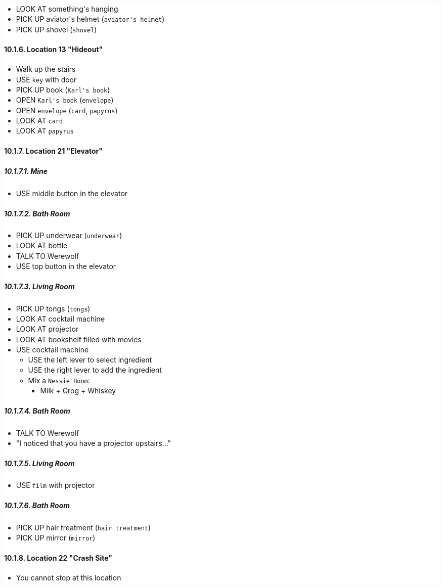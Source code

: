 - LOOK AT something's hanging
- PICK UP aviator's helmet (`aviator's helmet`)
- PICK UP shovel (`shovel`)

#### 10.1.6. Location 13 "Hideout"

- Walk up the stairs
- USE `key` with door
- PICK UP book (`Karl's book`)
- OPEN `Karl's book` (`envelope`)
- OPEN `envelope` (`card`, `papyrus`)
- LOOK AT `card`
- LOOK AT `papyrus`

#### 10.1.7. Location 21 "Elevator"

##### 10.1.7.1. Mine

- USE middle button in the elevator

##### 10.1.7.2. Bath Room

- PICK UP underwear (`underwear`)
- LOOK AT bottle
- TALK TO Werewolf
- USE top button in the elevator

##### 10.1.7.3. Living Room

- PICK UP tongs (`tongs`)
- LOOK AT cocktail machine
- LOOK AT projector
- LOOK AT bookshelf filled with movies
- USE cocktail machine
  - USE the left lever to select ingredient
  - USE the right lever to add the ingredient
  - Mix a `Nessie Boom`:
    - Milk + Grog + Whiskey

##### 10.1.7.4. Bath Room

- TALK TO Werewolf
- "I noticed that you have a projector upstairs..."

##### 10.1.7.5. Living Room

- USE `film` with projector

##### 10.1.7.6. Bath Room

- PICK UP hair treatment (`hair treatment`)
- PICK UP mirror (`mirror`)

#### 10.1.8. Location 22 "Crash Site"

- You cannot stop at this location
